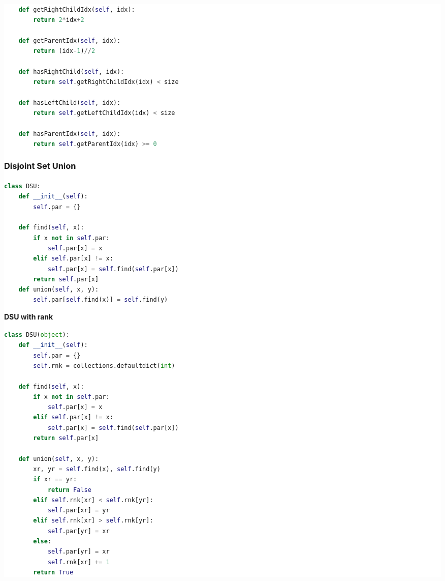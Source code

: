 ```python
    def getRightChildIdx(self, idx):
        return 2*idx+2
    
    def getParentIdx(self, idx):
        return (idx-1)//2
    
    def hasRightChild(self, idx):
        return self.getRightChildIdx(idx) < size
    
    def hasLeftChild(self, idx):
        return self.getLeftChildIdx(idx) < size
    
    def hasParentIdx(self, idx):
        return self.getParentIdx(idx) >= 0
```



### Disjoint Set Union

```python
class DSU:
    def __init__(self):
        self.par = {}
        
    def find(self, x):
        if x not in self.par:
            self.par[x] = x
        elif self.par[x] != x:
            self.par[x] = self.find(self.par[x])
        return self.par[x]
    def union(self, x, y):
        self.par[self.find(x)] = self.find(y)
```

**DSU with rank**

```python
class DSU(object):
    def __init__(self):
        self.par = {}
        self.rnk = collections.defaultdict(int)

    def find(self, x):
        if x not in self.par:
            self.par[x] = x
        elif self.par[x] != x:
            self.par[x] = self.find(self.par[x])
        return self.par[x]

    def union(self, x, y):
        xr, yr = self.find(x), self.find(y)
        if xr == yr:
            return False
        elif self.rnk[xr] < self.rnk[yr]:
            self.par[xr] = yr
        elif self.rnk[xr] > self.rnk[yr]:
            self.par[yr] = xr
        else:
            self.par[yr] = xr
            self.rnk[xr] += 1
        return True
```
